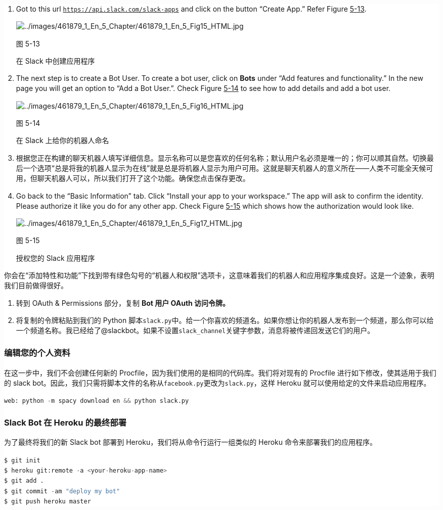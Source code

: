 1.  Got to this url [`https://api.slack.com/slack-apps`](https://api.slack.com/slack-apps) and click on the button “Create App.” Refer Figure [5-13](#Fig15).

    ![../images/461879_1_En_5_Chapter/461879_1_En_5_Fig15_HTML.jpg](../images/461879_1_En_5_Chapter/461879_1_En_5_Fig15_HTML.jpg)

    图 5-13

    在 Slack 中创建应用程序

2.  The next step is to create a Bot User. To create a bot user, click on **Bots** under “Add features and functionality.” In the new page you will get an option to “Add a Bot User.”. Check Figure [5-14](#Fig16) to see how to add details and add a bot user.

    ![../images/461879_1_En_5_Chapter/461879_1_En_5_Fig16_HTML.jpg](../images/461879_1_En_5_Chapter/461879_1_En_5_Fig16_HTML.jpg)

    图 5-14

    在 Slack 上给你的机器人命名

3.  根据您正在构建的聊天机器人填写详细信息。显示名称可以是您喜欢的任何名称；默认用户名必须是唯一的；你可以顺其自然。切换最后一个选项“总是将我的机器人显示为在线”就是总是将机器人显示为用户可用。这就是聊天机器人的意义所在——人类不可能全天候可用，但聊天机器人可以，所以我们打开了这个功能。确保您点击保存更改。

4.  Go back to the “Basic Information” tab. Click “Install your app to your workspace.” The app will ask to confirm the identity. Please authorize it like you do for any other app. Check Figure [5-15](#Fig17) which shows how the authorization would look like.

    ![../images/461879_1_En_5_Chapter/461879_1_En_5_Fig17_HTML.jpg](../images/461879_1_En_5_Chapter/461879_1_En_5_Fig17_HTML.jpg)

    图 5-15

    授权您的 Slack 应用程序

你会在“添加特性和功能”下找到带有绿色勾号的“机器人和权限”选项卡，这意味着我们的机器人和应用程序集成良好。这是一个迹象，表明我们目前做得很好。

1.  转到 OAuth & Permissions 部分，复制 **Bot 用户 OAuth 访问令牌。**

2.  将复制的令牌粘贴到我们的 Python 脚本`slack.py`中。给一个你喜欢的频道名。如果你想让你的机器人发布到一个频道，那么你可以给一个频道名称。我已经给了@slackbot。如果不设置`slack_channel`关键字参数，消息将被传递回发送它们的用户。

### 编辑您的个人资料

在这一步中，我们不会创建任何新的 Procfile，因为我们使用的是相同的代码库。我们将对现有的 Procfile 进行如下修改，使其适用于我们的 slack bot。因此，我们只需将脚本文件的名称从`facebook.py`更改为`slack.py`，这样 Heroku 就可以使用给定的文件来启动应用程序。

```py
web: python -m spacy download en && python slack.py

```

### Slack Bot 在 Heroku 的最终部署

为了最终将我们的新 Slack bot 部署到 Heroku，我们将从命令行运行一组类似的 Heroku 命令来部署我们的应用程序。

```py
$ git init
$ heroku git:remote -a <your-heroku-app-name>
$ git add .
$ git commit -am "deploy my bot"
$ git push heroku master

```
